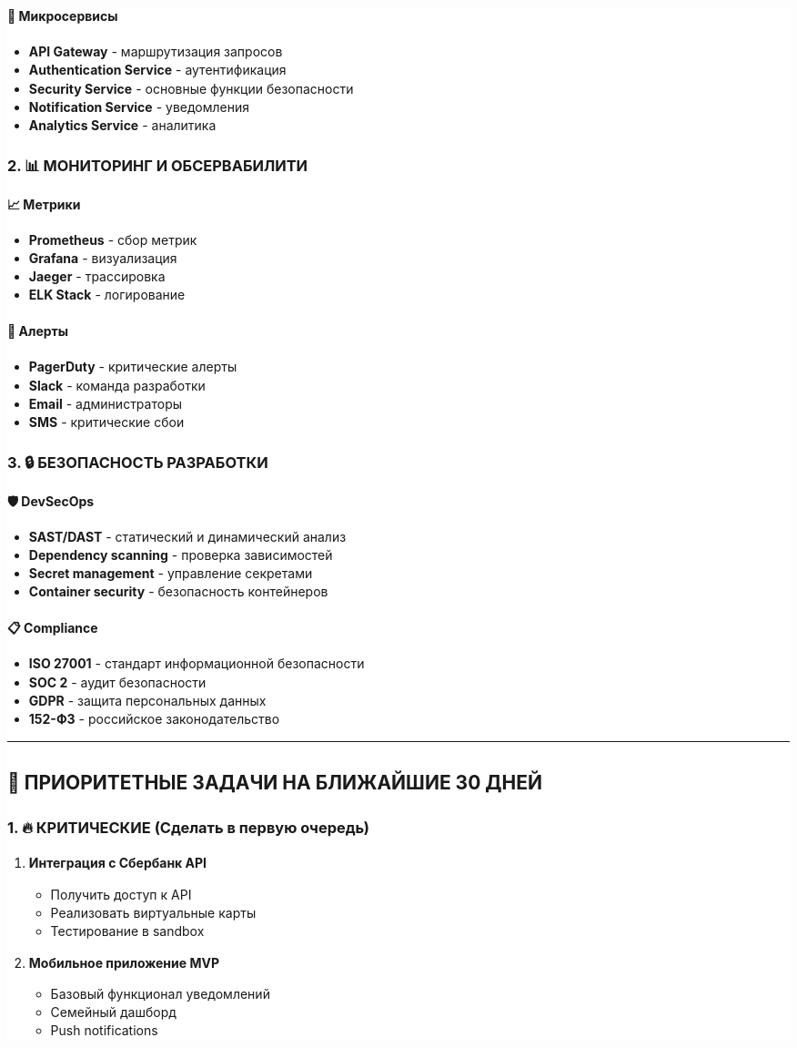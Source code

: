 #### 🔄 Микросервисы
- **API Gateway** - маршрутизация запросов
- **Authentication Service** - аутентификация
- **Security Service** - основные функции безопасности
- **Notification Service** - уведомления
- **Analytics Service** - аналитика

### 2. 📊 МОНИТОРИНГ И ОБСЕРВАБИЛИТИ

#### 📈 Метрики
- **Prometheus** - сбор метрик
- **Grafana** - визуализация
- **Jaeger** - трассировка
- **ELK Stack** - логирование

#### 🚨 Алерты
- **PagerDuty** - критические алерты
- **Slack** - команда разработки
- **Email** - администраторы
- **SMS** - критические сбои

### 3. 🔒 БЕЗОПАСНОСТЬ РАЗРАБОТКИ

#### 🛡️ DevSecOps
- **SAST/DAST** - статический и динамический анализ
- **Dependency scanning** - проверка зависимостей
- **Secret management** - управление секретами
- **Container security** - безопасность контейнеров

#### 📋 Compliance
- **ISO 27001** - стандарт информационной безопасности
- **SOC 2** - аудит безопасности
- **GDPR** - защита персональных данных
- **152-ФЗ** - российское законодательство

---

## 🎯 ПРИОРИТЕТНЫЕ ЗАДАЧИ НА БЛИЖАЙШИЕ 30 ДНЕЙ

### 1. 🔥 КРИТИЧЕСКИЕ (Сделать в первую очередь)

1. **Интеграция с Сбербанк API**
   - Получить доступ к API
   - Реализовать виртуальные карты
   - Тестирование в sandbox

2. **Мобильное приложение MVP**
   - Базовый функционал уведомлений
   - Семейный дашборд
   - Push notifications
